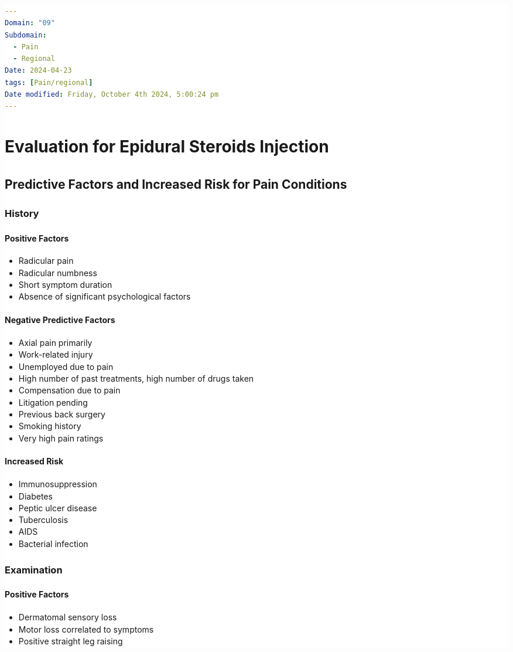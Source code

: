 ```yaml
---
Domain: "09"
Subdomain:
  - Pain
  - Regional
Date: 2024-04-23
tags: [Pain/regional]
Date modified: Friday, October 4th 2024, 5:00:24 pm
---
```


# Evaluation for Epidural Steroids Injection
## Predictive Factors and Increased Risk for Pain Conditions

### History
#### Positive Factors
- Radicular pain
- Radicular numbness
- Short symptom duration
- Absence of significant psychological factors

#### Negative Predictive Factors
- Axial pain primarily
- Work-related injury
- Unemployed due to pain
- High number of past treatments, high number of drugs taken
- Compensation due to pain
- Litigation pending
- Previous back surgery
- Smoking history
- Very high pain ratings

#### Increased Risk
- Immunosuppression
- Diabetes
- Peptic ulcer disease
- Tuberculosis
- AIDS
- Bacterial infection

### Examination
#### Positive Factors
- Dermatomal sensory loss
- Motor loss correlated to symptoms
- Positive straight leg raising
